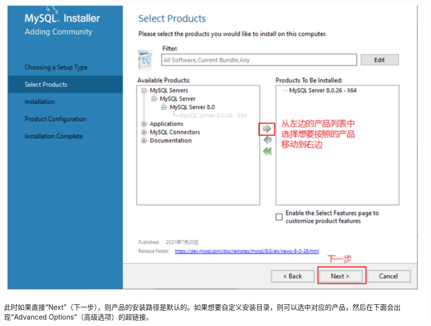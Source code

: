 ![img_15.png](picture/img_15.png)

此时如果直接“Next”（下一步），则产品的安装路径是默认的。如果想要自定义安装目录，则可以选中对应的产品，然后在下面会出现“Advanced Options”（高级选项）的超链接。
